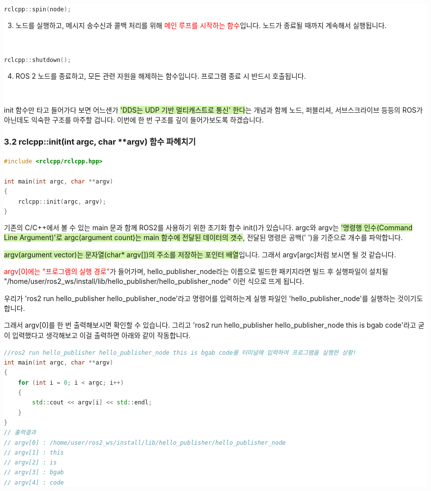 ~~~cpp
rclcpp::spin(node);
~~~
3) 노드를 실행하고, 메시지 송수신과 콜백 처리를 위해 <span style="color:#FF0000">메인 루프를 시작하는 함수</span>입니다. 노드가 종료될 때까지 계속해서 실행됩니다.

<br>

~~~cpp
rclcpp::shutdown();
~~~
4) ROS 2 노드를 종료하고, 모든 관련 자원을 해제하는 함수입니다. 프로그램 종료 시 반드시 호출됩니다.

<br>

init 함수만 타고 들어가다 보면 어느샌가 <span style="background-color:#D0F5A9">'DDS는 UDP 기반 멀티캐스트로 통신' 한다</span>는 개념과 함께 노드, 퍼블리셔, 서브스크라이브 등등의 ROS가 아닌데도 익숙한 구조를 마주할 겁니다. 이번에 한 번 구조를 깊이 들어가보도록 하겠습니다.

### 3.2 rclcpp::init(int argc, char **argv) 함수 파헤치기

~~~cpp
#include <rclcpp/rclcpp.hpp>

int main(int argc, char **argv)
{
    rclcpp::init(argc, argv);
}
~~~
기존의 C/C++에서 볼 수 있는 main 문과 함께 ROS2를 사용하기 위한 초기화 함수 init()가 있습니다. argc와 argv는 <span style="background-color:#D0F5A9">'명령행 인수(Command Line Argument)'로 argc(argument count)는 main 함수에 전달된 데이터의 갯수</span>, 전달된 명령은 공백(' ')을 기준으로 개수를 파악합니다.

<span style="background-color:#D0F5A9">argv(argument vector)는 문자열(char* argv[])의 주소를 저장하는 포인터 배열</span>입니다. 그래서 argv[argc]처럼 보시면 될 것 같습니다.

<span style="color:#FF0000">argv[0]에는 "프로그램의 실행 경로"</span>가 들어가며, hello_publisher_node라는 이름으로 빌드한 패키지라면 빌드 후 실행파일이 설치될 "/home/user/ros2_ws/install/lib/hello_publisher/hello_publisher_node" 이런 식으로 뜨게 됩니다.

우리가 'ros2 run hello_publisher hello_publisher_node'라고 명령어를 입력하는게 실행 파일인 'hello_publisher_node'를 실행하는 것이기도 합니다.

그래서 argv[0]를 한 번 출력해보시면 확인할 수 있습니다. 그리고 'ros2 run hello_publisher hello_publisher_node this is bgab code'라고 굳이 입력했다고 생각해보고 이걸 출력하면 아래와 같이 작동합니다.

~~~cpp
//ros2 run hello_publisher hello_publisher_node this is bgab code를 터미널에 입력하여 프로그램을 실행한 상황!
int main(int argc, char **argv)
{
    for (int i = 0; i < argc; i++)
    {
        std::cout << argv[i] << std::endl;
    }
}
// 출력결과
// argv[0] : /home/user/ros2_ws/install/lib/hello_publisher/hello_publisher_node
// argv[1] : this
// argv[2] : is
// argv[3] : bgab
// argv[4] : code
~~~
